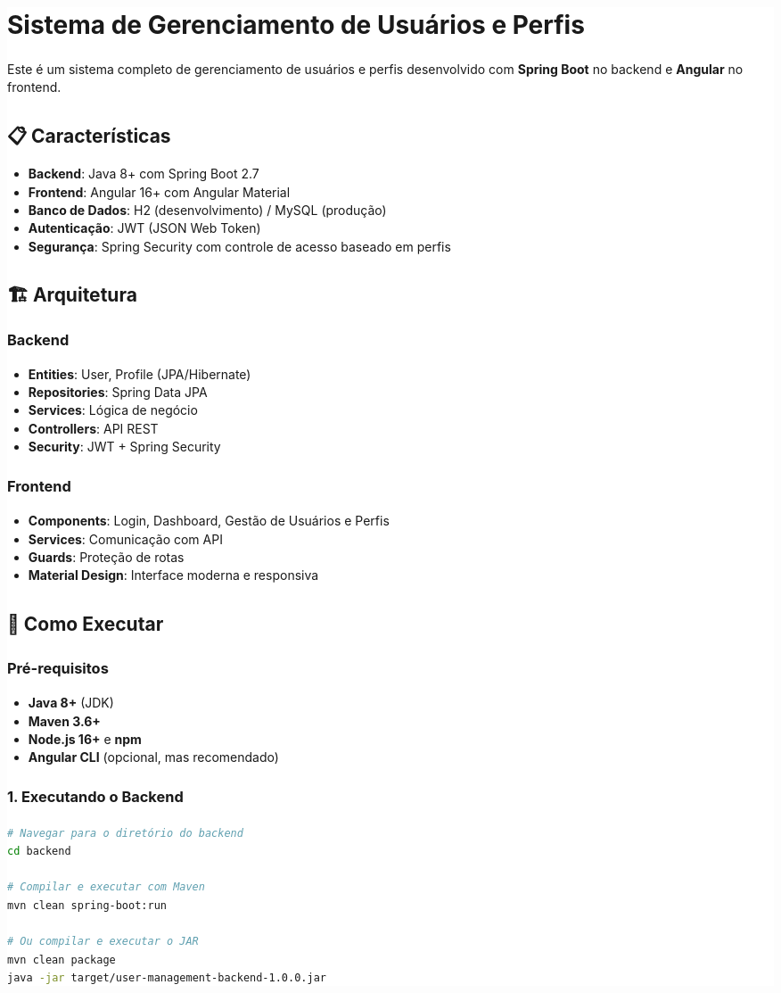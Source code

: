 # Sistema de Gerenciamento de Usuários e Perfis

Este é um sistema completo de gerenciamento de usuários e perfis desenvolvido com **Spring Boot** no backend e **Angular** no frontend.

## 📋 Características

- **Backend**: Java 8+ com Spring Boot 2.7
- **Frontend**: Angular 16+ com Angular Material
- **Banco de Dados**: H2 (desenvolvimento) / MySQL (produção)
- **Autenticação**: JWT (JSON Web Token)
- **Segurança**: Spring Security com controle de acesso baseado em perfis

## 🏗️ Arquitetura

### Backend
- **Entities**: User, Profile (JPA/Hibernate)
- **Repositories**: Spring Data JPA
- **Services**: Lógica de negócio
- **Controllers**: API REST
- **Security**: JWT + Spring Security

### Frontend
- **Components**: Login, Dashboard, Gestão de Usuários e Perfis
- **Services**: Comunicação com API
- **Guards**: Proteção de rotas
- **Material Design**: Interface moderna e responsiva

## 🚀 Como Executar

### Pré-requisitos

- **Java 8+** (JDK)
- **Maven 3.6+**
- **Node.js 16+** e **npm**
- **Angular CLI** (opcional, mas recomendado)

### 1. Executando o Backend

```bash
# Navegar para o diretório do backend
cd backend

# Compilar e executar com Maven
mvn clean spring-boot:run

# Ou compilar e executar o JAR
mvn clean package
java -jar target/user-management-backend-1.0.0.jar
```
